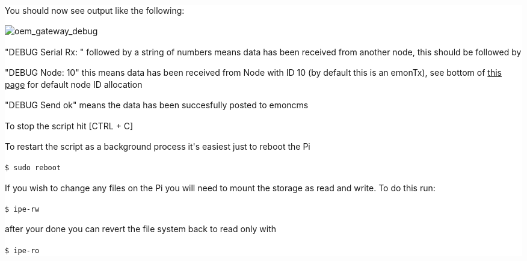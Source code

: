 You should now see output like the following:

![oem_gateway_debug](files/oem_gateway_debug.png)

"DEBUG Serial Rx: " followed by a string of numbers means data has been received from another node, this should be followed by

"DEBUG Node: 10" this means data has been received from Node with ID 10 (by default this is an emonTx), see bottom of [this page](http://openenergymonitor.org/emon/buildingblocks/rfm12b2) for default node ID allocation

"DEBUG Send ok" means the data has been succesfully posted to emoncms

To stop the script hit [CTRL + C]

To restart the script as a background process it's easiest just to reboot the Pi

	$ sudo reboot

If you wish to change any files on the Pi you will need to mount the storage as read and write. To do this run:
	
	$ ipe-rw

after your done you can revert the file system back to read only with

	$ ipe-ro

